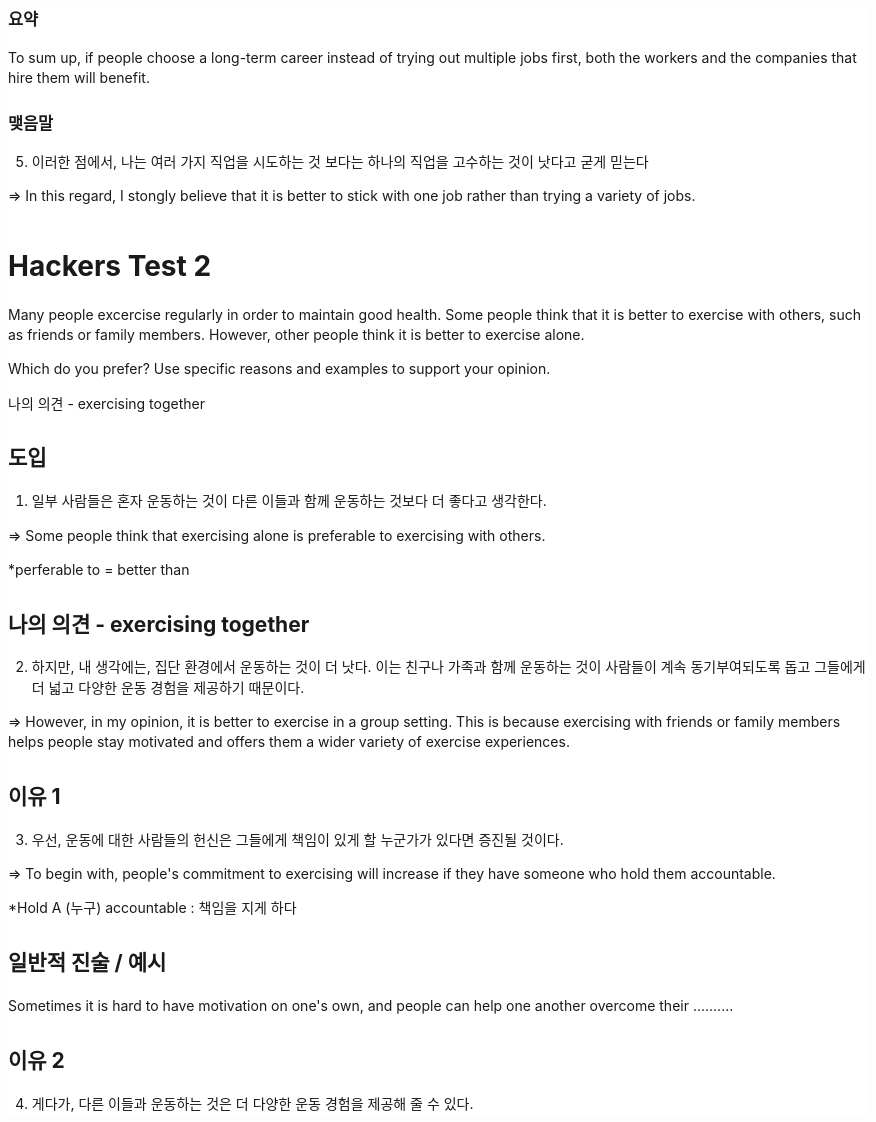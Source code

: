 ### 요약

To sum up, if people choose a long-term career instead of trying out multiple jobs first, both the workers and the companies that hire them will benefit.

### 맺음말

5. 이러한 점에서, 나는 여러 가지 직업을 시도하는 것 보다는 하나의 직업을 고수하는 것이 낫다고 굳게 믿는다

=> In this regard, I stongly believe that it is better to stick with one job rather than trying a variety of jobs.

# Hackers Test 2

Many people excercise regularly in order to maintain good health. Some people think that it is better to exercise with others, such as friends or family members. However, other people think it is better to exercise alone.

Which do you prefer? Use specific reasons and examples to support your opinion.

나의 의견 - exercising together

## 도입 
1. 일부 사람들은 혼자 운동하는 것이 다른 이들과 함께 운동하는 것보다 더 좋다고 생각한다.

=> Some people think that exercising alone is preferable to exercising with others.

*perferable to = better than

## 나의 의견 - exercising together
2. 하지만, 내 생각에는, 집단 환경에서 운동하는 것이 더 낫다. 이는 친구나 가족과 함께 운동하는 것이 사람들이 계속 동기부여되도록 돕고 그들에게 더 넓고 다양한 운동 경험을 제공하기 때문이다.

=> However, in my opinion, it is better to exercise in a group setting. This is because exercising with friends or family members helps people stay motivated and offers them a wider variety of exercise experiences.

## 이유 1
3. 우선, 운동에 대한 사람들의 헌신은 그들에게 책임이 있게 할 누군가가 있다면 증진될 것이다.

=> To begin with, people's commitment to exercising will increase if they have someone who hold them accountable.

*Hold A (누구) accountable : 책임을 지게 하다

## 일반적 진술 / 예시

Sometimes it is hard to have motivation on one's own, and people can help one another overcome their  ..........

## 이유 2
4. 게다가, 다른 이들과 운동하는 것은 더 다양한 운동 경험을 제공해 줄 수 있다.
